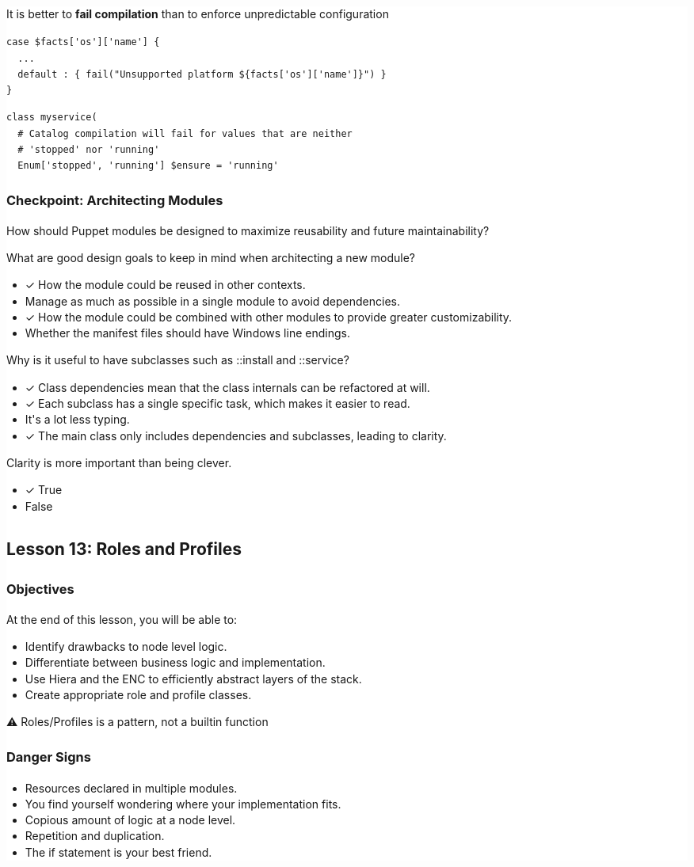It is better to **fail compilation** than to enforce unpredictable 
configuration

```puppet
case $facts['os']['name'] {
  ...
  default : { fail("Unsupported platform ${facts['os']['name']}") }
}
```

```puppet
class myservice(
  # Catalog compilation will fail for values that are neither
  # 'stopped' nor 'running'
  Enum['stopped', 'running'] $ensure = 'running'
```

### Checkpoint: Architecting Modules

How should Puppet modules be designed to maximize reusability and future 
maintainability?

What are good design goals to keep in mind when architecting a new module?
- ✓ How the module could be reused in other contexts.
- Manage as much as possible in a single module to avoid dependencies.
- ✓ How the module could be combined with other modules to provide greater 
  customizability.
- Whether the manifest files should have Windows line endings.

Why is it useful to have subclasses such as ::install and ::service?
- ✓ Class dependencies mean that the class internals can be refactored at will.
- ✓ Each subclass has a single specific task, which makes it easier to read.
- It's a lot less typing.
- ✓ The main class only includes dependencies and subclasses, leading to 
  clarity.

Clarity is more important than being clever.
- ✓ True
- False

## Lesson 13: Roles and Profiles

### Objectives

At the end of this lesson, you will be able to:
- Identify drawbacks to node level logic.
- Differentiate between business logic and implementation.
- Use Hiera and the ENC to efficiently abstract layers of the stack.
- Create appropriate role and profile classes.

:warning: Roles/Profiles is a pattern, not a builtin function

### Danger Signs

- Resources declared in multiple modules.
- You find yourself wondering where your implementation fits.
- Copious amount of logic at a node level.
- Repetition and duplication.
- The if statement is your best friend.
